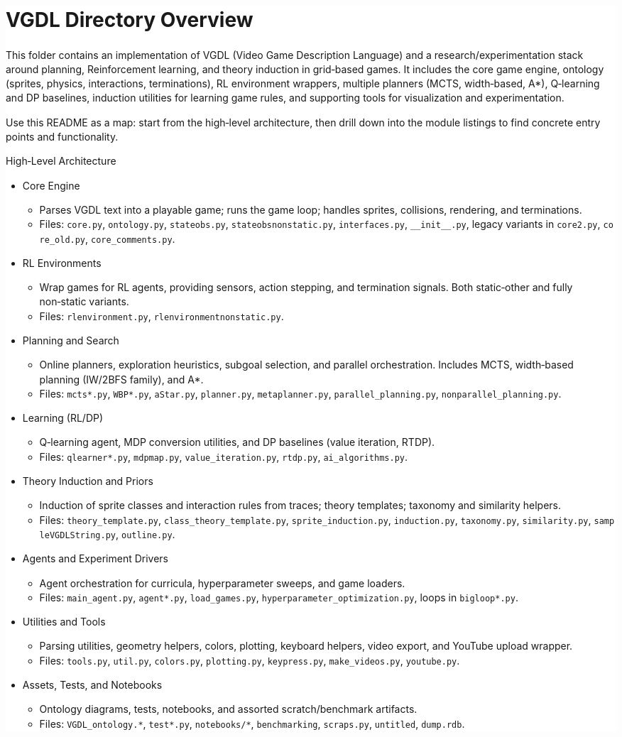 # VGDL Directory Overview

This folder contains an implementation of VGDL (Video Game Description Language) and a research/experimentation stack around planning, Reinforcement learning, and theory induction in grid‑based games. It includes the core game engine, ontology (sprites, physics, interactions, terminations), RL environment wrappers, multiple planners (MCTS, width‑based, A*), Q‑learning and DP baselines, induction utilities for learning game rules, and supporting tools for visualization and experimentation.

Use this README as a map: start from the high‑level architecture, then drill down into the module listings to find concrete entry points and functionality.


High‑Level Architecture

- Core Engine
  - Parses VGDL text into a playable game; runs the game loop; handles sprites, collisions, rendering, and terminations.
  - Files: `core.py`, `ontology.py`, `stateobs.py`, `stateobsnonstatic.py`, `interfaces.py`, `__init__.py`, legacy variants in `core2.py`, `core_old.py`, `core_comments.py`.

- RL Environments
  - Wrap games for RL agents, providing sensors, action stepping, and termination signals. Both static‑other and fully non‑static variants.
  - Files: `rlenvironment.py`, `rlenvironmentnonstatic.py`.

- Planning and Search
  - Online planners, exploration heuristics, subgoal selection, and parallel orchestration. Includes MCTS, width‑based planning (IW/2BFS family), and A*.
  - Files: `mcts*.py`, `WBP*.py`, `aStar.py`, `planner.py`, `metaplanner.py`, `parallel_planning.py`, `nonparallel_planning.py`.

- Learning (RL/DP)
  - Q‑learning agent, MDP conversion utilities, and DP baselines (value iteration, RTDP).
  - Files: `qlearner*.py`, `mdpmap.py`, `value_iteration.py`, `rtdp.py`, `ai_algorithms.py`.

- Theory Induction and Priors
  - Induction of sprite classes and interaction rules from traces; theory templates; taxonomy and similarity helpers.
  - Files: `theory_template.py`, `class_theory_template.py`, `sprite_induction.py`, `induction.py`, `taxonomy.py`, `similarity.py`, `sampleVGDLString.py`, `outline.py`.

- Agents and Experiment Drivers
  - Agent orchestration for curricula, hyperparameter sweeps, and game loaders.
  - Files: `main_agent.py`, `agent*.py`, `load_games.py`, `hyperparameter_optimization.py`, loops in `bigloop*.py`.

- Utilities and Tools
  - Parsing utilities, geometry helpers, colors, plotting, keyboard helpers, video export, and YouTube upload wrapper.
  - Files: `tools.py`, `util.py`, `colors.py`, `plotting.py`, `keypress.py`, `make_videos.py`, `youtube.py`.

- Assets, Tests, and Notebooks
  - Ontology diagrams, tests, notebooks, and assorted scratch/benchmark artifacts.
  - Files: `VGDL_ontology.*`, `test*.py`, `notebooks/*`, `benchmarking`, `scraps.py`, `untitled`, `dump.rdb`.
